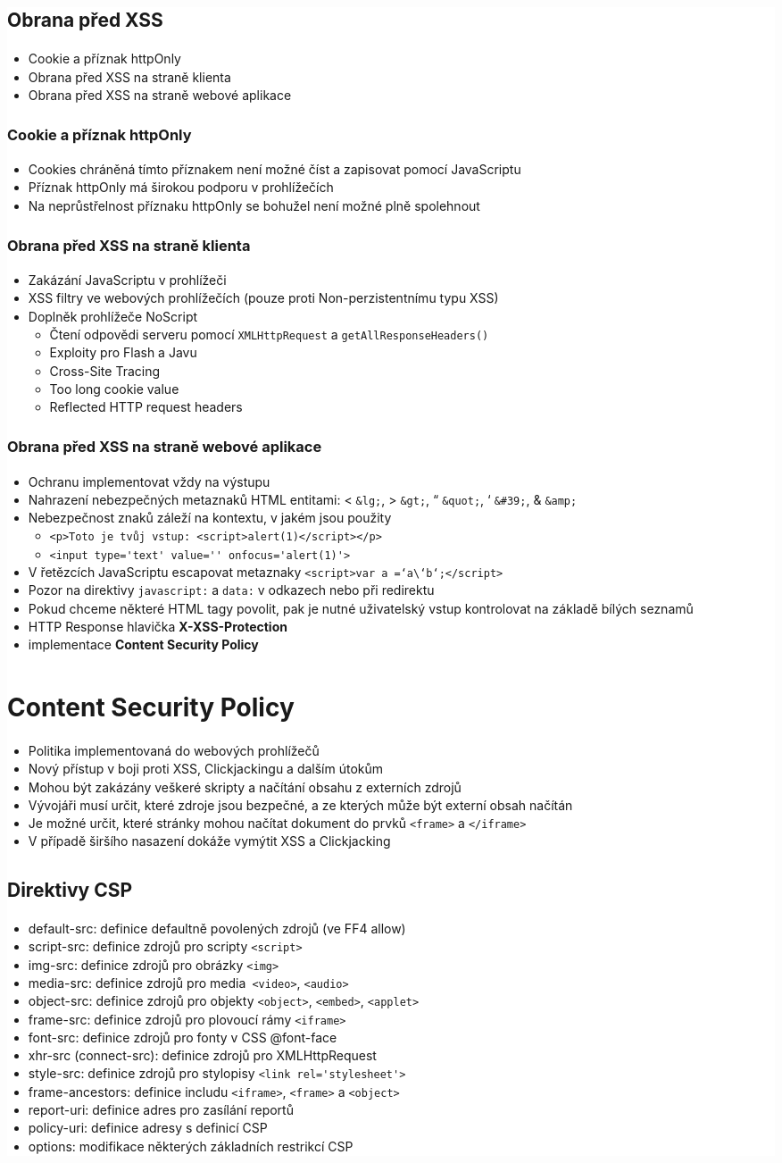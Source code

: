 ## Obrana před XSS

- Cookie a příznak httpOnly
- Obrana před XSS na straně klienta
- Obrana před XSS na straně webové aplikace

### Cookie a příznak httpOnly

- Cookies chráněná tímto příznakem není možné číst a zapisovat pomocí JavaScriptu
- Příznak httpOnly má širokou podporu v prohlížečích
- Na neprůstřelnost příznaku httpOnly se bohužel není možné plně spolehnout

### Obrana před XSS na straně klienta

- Zakázání JavaScriptu v prohlížeči
- XSS filtry ve webových prohlížečích (pouze proti Non-perzistentnímu typu XSS)
- Doplněk prohlížeče NoScript
  - Čtení odpovědi serveru pomocí `XMLHttpRequest` a `getAllResponseHeaders()`
  - Exploity pro Flash a Javu
  - Cross-Site Tracing
  - Too long cookie value
  - Reflected HTTP request headers

### Obrana před XSS na straně webové aplikace

- Ochranu implementovat vždy na výstupu
- Nahrazení nebezpečných metaznaků HTML entitami: < `&lg;`, > `&gt;`, “ `&quot;`, ‘ `&#39;`, & `&amp;`
- Nebezpečnost znaků záleží na kontextu, v jakém jsou použity
  - `<p>Toto je tvůj vstup: <script>alert(1)</script></p>`
  - `<input type='text' value='' onfocus='alert(1)'>`
- V řetězcích JavaScriptu escapovat metaznaky `<script>var a =‘a\‘b‘;</script>`
- Pozor na direktivy `javascript:` a `data:` v odkazech nebo při redirektu
- Pokud chceme některé HTML tagy povolit, pak je nutné uživatelský vstup kontrolovat na základě bílých seznamů
- HTTP Response hlavička **X-XSS-Protection**
- implementace **Content Security Policy**

# Content Security Policy

- Politika implementovaná do webových prohlížečů
- Nový přístup v boji proti XSS, Clickjackingu a dalším útokům
- Mohou být zakázány veškeré skripty a načítání obsahu z externích zdrojů
- Vývojáři musí určit, které zdroje jsou bezpečné, a ze kterých může být externí obsah načítán
- Je možné určit, které stránky mohou načítat dokument do prvků `<frame>` a `</iframe>`
- V případě širšího nasazení dokáže vymýtit XSS a Clickjacking

## Direktivy CSP

- default-src: definice defaultně povolených zdrojů (ve FF4 allow)
- script-src: definice zdrojů pro scripty `<script>`
- img-src: definice zdrojů pro obrázky `<img>`
- media-src: definice zdrojů pro media` <video>`, `<audio>`
- object-src: definice zdrojů pro objekty `<object>`, `<embed>`, `<applet>`
- frame-src: definice zdrojů pro plovoucí rámy `<iframe>`
- font-src: definice zdrojů pro fonty v CSS @font-face
- xhr-src (connect-src): definice zdrojů pro XMLHttpRequest
- style-src: definice zdrojů pro stylopisy `<link rel='stylesheet'>`
- frame-ancestors: definice includu `<iframe>`, `<frame>` a `<object>`
- report-uri: definice adres pro zasílání reportů
- policy-uri: definice adresy s definicí CSP
- options: modifikace některých základních restrikcí CSP